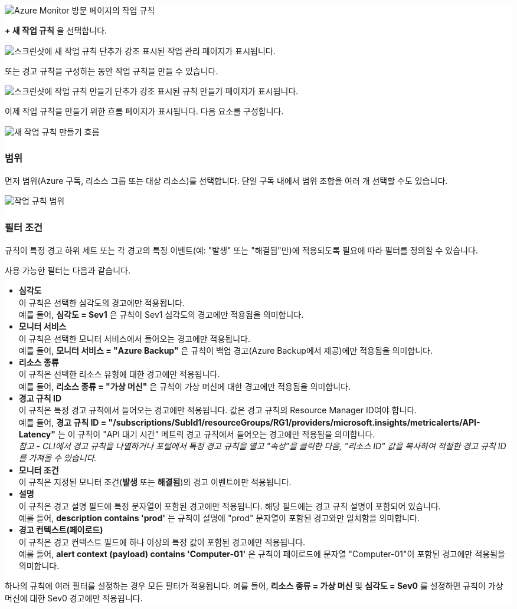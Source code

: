 ![Azure Monitor 방문 페이지의 작업 규칙](media/alerts-action-rules/action-rules-landing-page.png)

**+ 새 작업 규칙** 을 선택합니다.

![스크린샷에 새 작업 규칙 단추가 강조 표시된 작업 관리 페이지가 표시됩니다.](media/alerts-action-rules/action-rules-new-rule.png)

또는 경고 규칙을 구성하는 동안 작업 규칙을 만들 수 있습니다.

![스크린샷에 작업 규칙 만들기 단추가 강조 표시된 규칙 만들기 페이지가 표시됩니다.](media/alerts-action-rules/action-rules-alert-rule.png)

이제 작업 규칙을 만들기 위한 흐름 페이지가 표시됩니다. 다음 요소를 구성합니다.

![새 작업 규칙 만들기 흐름](media/alerts-action-rules/action-rules-new-rule-creation-flow.png)

### <a name="scope"></a>범위

먼저 범위(Azure 구독, 리소스 그룹 또는 대상 리소스)를 선택합니다. 단일 구독 내에서 범위 조합을 여러 개 선택할 수도 있습니다.

![작업 규칙 범위](media/alerts-action-rules/action-rules-new-rule-creation-flow-scope.png)

### <a name="filter-criteria"></a>필터 조건

규칙이 특정 경고 하위 세트 또는 각 경고의 특정 이벤트(예: "발생" 또는 "해결됨"만)에 적용되도록 필요에 따라 필터를 정의할 수 있습니다.

사용 가능한 필터는 다음과 같습니다.

* **심각도**  
이 규칙은 선택한 심각도의 경고에만 적용됩니다.  
예를 들어, **심각도 = Sev1** 은 규칙이 Sev1 심각도의 경고에만 적용됨을 의미합니다.
* **모니터 서비스**  
이 규칙은 선택한 모니터 서비스에서 들어오는 경고에만 적용됩니다.  
예를 들어, **모니터 서비스 = "Azure Backup"** 은 규칙이 백업 경고(Azure Backup에서 제공)에만 적용됨을 의미합니다.
* **리소스 종류**  
이 규칙은 선택한 리소스 유형에 대한 경고에만 적용됩니다.  
예를 들어, **리소스 종류 = "가상 머신"** 은 규칙이 가상 머신에 대한 경고에만 적용됨을 의미합니다.
* **경고 규칙 ID**  
이 규칙은 특정 경고 규칙에서 들어오는 경고에만 적용됩니다. 값은 경고 규칙의 Resource Manager ID여야 합니다.  
예를 들어, **경고 규칙 ID = "/subscriptions/SubId1/resourceGroups/RG1/providers/microsoft.insights/metricalerts/API-Latency"** 는 이 규칙이 "API 대기 시간" 메트릭 경고 규칙에서 들어오는 경고에만 적용됨을 의미합니다.  
_참고 - CLI에서 경고 규칙을 나열하거나 포털에서 특정 경고 규칙을 열고 "속성"을 클릭한 다음, "리소스 ID" 값을 복사하여 적절한 경고 규칙 ID를 가져올 수 있습니다._
* **모니터 조건**  
이 규칙은 지정된 모니터 조건(**발생** 또는 **해결됨**)의 경고 이벤트에만 적용됩니다.
* **설명**  
이 규칙은 경고 설명 필드에 특정 문자열이 포함된 경고에만 적용됩니다. 해당 필드에는 경고 규칙 설명이 포함되어 있습니다.  
예를 들어, **description contains 'prod'** 는 규칙이 설명에 "prod" 문자열이 포함된 경고와만 일치함을 의미합니다.
* **경고 컨텍스트(페이로드)**  
이 규칙은 경고 컨텍스트 필드에 하나 이상의 특정 값이 포함된 경고에만 적용됩니다.  
예를 들어, **alert context (payload) contains 'Computer-01'** 은 규칙이 페이로드에 문자열 "Computer-01"이 포함된 경고에만 적용됨을 의미합니다.

하나의 규칙에 여러 필터를 설정하는 경우 모든 필터가 적용됩니다. 예를 들어, **리소스 종류 = 가상 머신** 및 **심각도 = Sev0** 를 설정하면 규칙이 가상 머신에 대한 Sev0 경고에만 적용됩니다.
